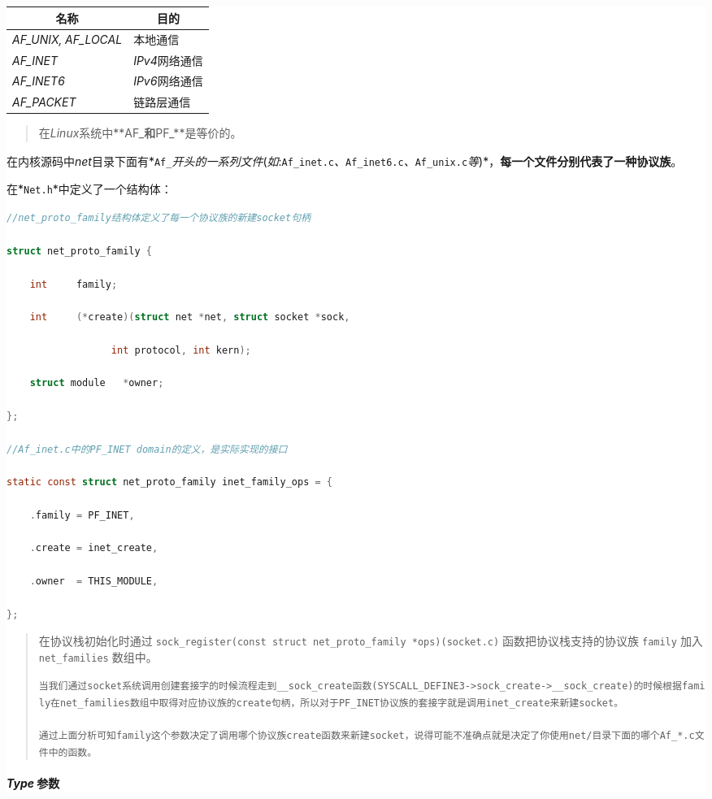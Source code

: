 | 名称                  | 目的         |
| ------------------- | ---------- |
| *AF_UNIX, AF_LOCAL* | 本地通信       |
| *AF_INET*           | *IPv4*网络通信 |
| *AF_INET6*          | *IPv6*网络通信 |
| *AF_PACKET*         | 链路层通信      |

> 在*Linux*系统中**AF_**和**PF_**是等价的。

在内核源码中*net*目录下面有*`Af_`*开头的一系列文件*(*如*:`Af_inet.c`*、*`Af_inet6.c`*、*`Af_unix.c`*等*)*，**每一个文件分别代表了一种协议族**。

在*`Net.h`*中定义了一个结构体：

```c
//net_proto_family结构体定义了每一个协议族的新建socket句柄

struct net_proto_family {

    int     family;

    int     (*create)(struct net *net, struct socket *sock,

                  int protocol, int kern);

    struct module   *owner;

};

//Af_inet.c中的PF_INET domain的定义，是实际实现的接口

static const struct net_proto_family inet_family_ops = {

    .family = PF_INET,

    .create = inet_create,

    .owner  = THIS_MODULE,

};
```

> 在协议栈初始化时通过 `sock_register(const struct net_proto_family *ops)(socket.c)` 函数把协议栈支持的协议族 `family` 加入 `net_families` 数组中。
> 
>     当我们通过socket系统调用创建套接字的时候流程走到__sock_create函数(SYSCALL_DEFINE3->sock_create->__sock_create)的时候根据family在net_families数组中取得对应协议族的create句柄，所以对于PF_INET协议族的套接字就是调用inet_create来新建socket。
>     
>     通过上面分析可知family这个参数决定了调用哪个协议族create函数来新建socket，说得可能不准确点就是决定了你使用net/目录下面的哪个Af_*.c文件中的函数。

#### *Type* 参数
